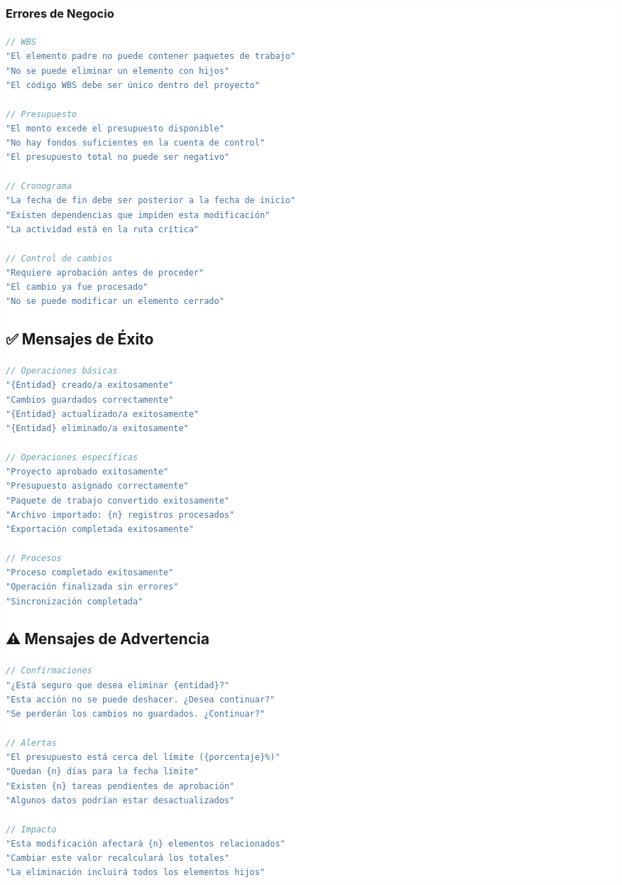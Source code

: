 ### Errores de Negocio
```csharp
// WBS
"El elemento padre no puede contener paquetes de trabajo"
"No se puede eliminar un elemento con hijos"
"El código WBS debe ser único dentro del proyecto"

// Presupuesto
"El monto excede el presupuesto disponible"
"No hay fondos suficientes en la cuenta de control"
"El presupuesto total no puede ser negativo"

// Cronograma
"La fecha de fin debe ser posterior a la fecha de inicio"
"Existen dependencias que impiden esta modificación"
"La actividad está en la ruta crítica"

// Control de cambios
"Requiere aprobación antes de proceder"
"El cambio ya fue procesado"
"No se puede modificar un elemento cerrado"
```

## ✅ Mensajes de Éxito

```csharp
// Operaciones básicas
"{Entidad} creado/a exitosamente"
"Cambios guardados correctamente"
"{Entidad} actualizado/a exitosamente"
"{Entidad} eliminado/a exitosamente"

// Operaciones específicas
"Proyecto aprobado exitosamente"
"Presupuesto asignado correctamente"
"Paquete de trabajo convertido exitosamente"
"Archivo importado: {n} registros procesados"
"Exportación completada exitosamente"

// Procesos
"Proceso completado exitosamente"
"Operación finalizada sin errores"
"Sincronización completada"
```

## ⚠️ Mensajes de Advertencia

```csharp
// Confirmaciones
"¿Está seguro que desea eliminar {entidad}?"
"Esta acción no se puede deshacer. ¿Desea continuar?"
"Se perderán los cambios no guardados. ¿Continuar?"

// Alertas
"El presupuesto está cerca del límite ({porcentaje}%)"
"Quedan {n} días para la fecha límite"
"Existen {n} tareas pendientes de aprobación"
"Algunos datos podrían estar desactualizados"

// Impacto
"Esta modificación afectará {n} elementos relacionados"
"Cambiar este valor recalculará los totales"
"La eliminación incluirá todos los elementos hijos"
```